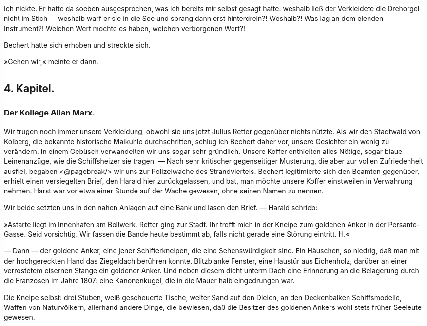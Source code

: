 Ich nickte. Er hatte da soeben ausgesprochen, was
ich bereits mir selbst gesagt hatte: weshalb ließ der Verkleidete
die Drehorgel nicht im Stich — weshalb warf er sie
in die See und sprang dann erst hinterdrein?! Weshalb?!
Was lag an dem elenden Instrument?! Welchen Wert
mochte es haben, welchen verborgenen Wert?!

Bechert hatte sich erhoben und streckte sich.

»Gehen wir,« meinte er dann.

<h2>4. Kapitel.</h2>

<h3>Der Kollege Allan Marx.</h3>

Wir trugen noch immer unsere Verkleidung, obwohl
sie uns jetzt Julius Retter gegenüber nichts nützte. Als wir
den Stadtwald von Kolberg, die bekannte historische Maikuhle
durchschritten, schlug ich Bechert daher vor, unsere Gesichter
ein wenig zu verändern. In einem Gebüsch verwandelten
wir uns sogar sehr gründlich. Unsere Koffer enthielten
alles Nötige, sogar blaue Leinenanzüge, wie die
Schiffsheizer sie tragen. — Nach sehr kritischer gegenseitiger
Musterung, die aber zur vollen Zufriedenheit ausfiel, begaben
<@pagebreak/>
wir uns zur Polizeiwache des Strandviertels. Bechert
legitimierte sich den Beamten gegenüber, erhielt einen versiegelten
Brief, den Harald hier zurückgelassen, und bat, man
möchte unsere Koffer einstweilen in Verwahrung nehmen.
Harst war vor etwa einer Stunde auf der Wache gewesen,
ohne seinen Namen zu nennen.

Wir beide setzten uns in den nahen Anlagen auf eine
Bank und lasen den Brief. — Harald schrieb:

»Astarte liegt im Innenhafen am Bollwerk. Retter
ging zur Stadt. Ihr trefft mich in der Kneipe zum goldenen
Anker in der Persante-Gasse. Seid vorsichtig. Wir fassen
die Bande heute bestimmt ab, falls nicht gerade eine Störung
eintritt. H.«

— Dann — der goldene Anker, eine jener Schifferkneipen,
die eine Sehenswürdigkeit sind. Ein Häuschen, so
niedrig, daß man mit der hochgereckten Hand das Ziegeldach
berühren konnte. Blitzblanke Fenster, eine Haustür aus
Eichenholz, darüber an einer verrostetem eisernen Stange
ein goldener Anker. Und neben diesem dicht unterm Dach
eine Erinnerung an die Belagerung durch die Franzosen im
Jahre 1807: eine Kanonenkugel, die in die Mauer halb eingedrungen
war.

Die Kneipe selbst: drei Stuben, weiß gescheuerte Tische,
weiter Sand auf den Dielen, an den Deckenbalken Schiffsmodelle,
Waffen von Naturvölkern, allerhand andere Dinge,
die bewiesen, daß die Besitzer des goldenen Ankers wohl
stets früher Seeleute gewesen.
